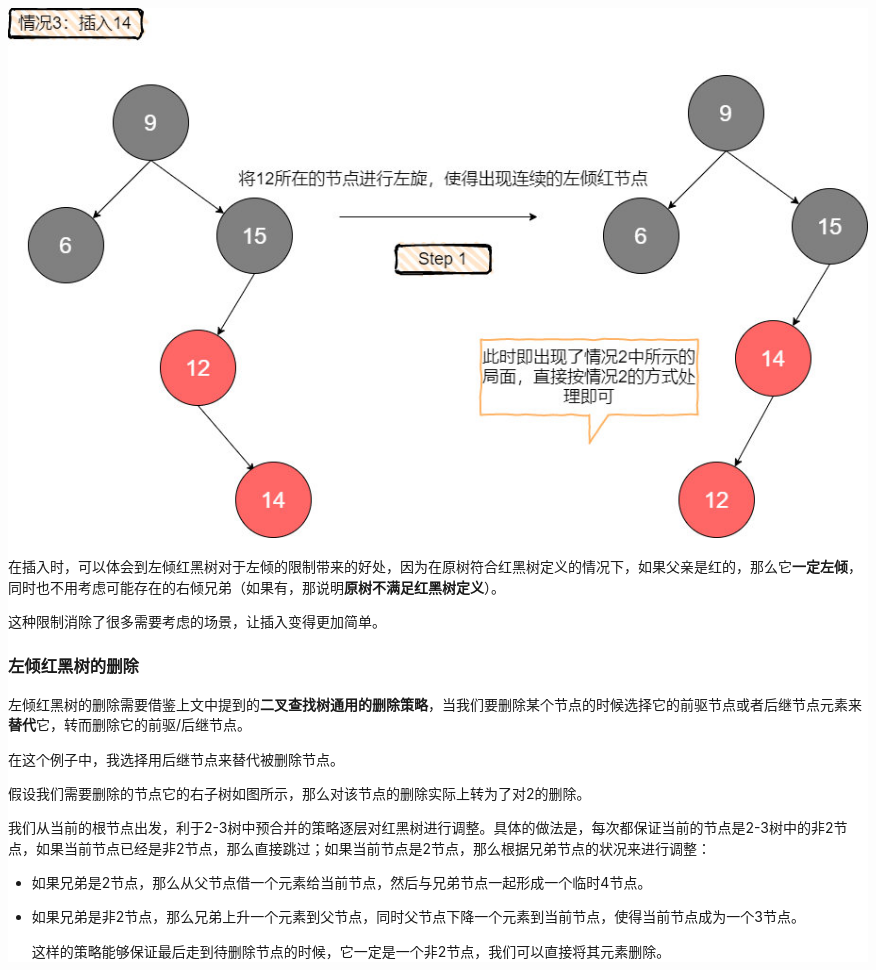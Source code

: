   ​![左倾红黑树的插入](assets/28d7b36542a54750935418950da5d8eb-20221023173044-2f4l2ar.png)​

  在插入时，可以体会到左倾红黑树对于左倾的限制带来的好处，因为在原树符合红黑树定义的情况下，如果父亲是红的，那么它​**一定左倾**​，同时也不用考虑可能存在的右倾兄弟（如果有，那说明​**原树不满足红黑树定义**​）。

  这种限制消除了很多需要考虑的场景，让插入变得更加简单。

  ### 左倾红黑树的删除

  左倾红黑树的删除需要借鉴上文中提到的​**二叉查找树通用的删除策略**​，当我们要删除某个节点的时候选择它的前驱节点或者后继节点元素来**替代**它，转而删除它的前驱/后继节点。

  在这个例子中，我选择用后继节点来替代被删除节点。

  假设我们需要删除的节点它的右子树如图所示，那么对该节点的删除实际上转为了对2的删除。

  我们从当前的根节点出发，利于2-3树中预合并的策略逐层对红黑树进行调整。具体的做法是，每次都保证当前的节点是2-3树中的非2节点，如果当前节点已经是非2节点，那么直接跳过；如果当前节点是2节点，那么根据兄弟节点的状况来进行调整：

  * 如果兄弟是2节点，那么从父节点借一个元素给当前节点，然后与兄弟节点一起形成一个临时4节点。
* 如果兄弟是非2节点，那么兄弟上升一个元素到父节点，同时父节点下降一个元素到当前节点，使得当前节点成为一个3节点。

  这样的策略能够保证最后走到待删除节点的时候，它一定是一个非2节点，我们可以直接将其元素删除。
